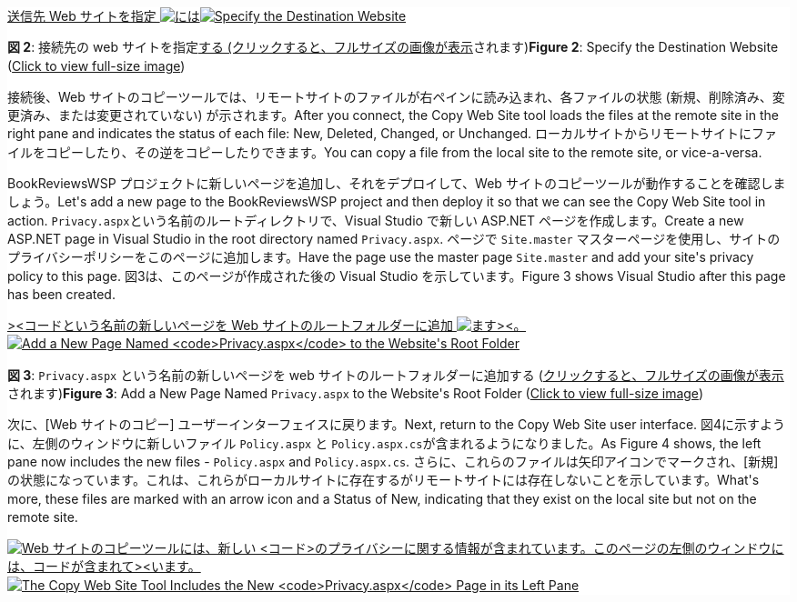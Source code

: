 <span data-ttu-id="ffc89-142">[送信先 Web サイトを指定 ![には](deploying-your-site-using-visual-studio-cs/_static/image5.png)](deploying-your-site-using-visual-studio-cs/_static/image4.png)</span><span class="sxs-lookup"><span data-stu-id="ffc89-142">[![Specify the Destination Website](deploying-your-site-using-visual-studio-cs/_static/image5.png)](deploying-your-site-using-visual-studio-cs/_static/image4.png)</span></span>

<span data-ttu-id="ffc89-143">**図 2**: 接続先の web サイトを指定[する (クリックすると、フルサイズの画像が表示](deploying-your-site-using-visual-studio-cs/_static/image6.png)されます)</span><span class="sxs-lookup"><span data-stu-id="ffc89-143">**Figure 2**: Specify the Destination Website ([Click to view full-size image](deploying-your-site-using-visual-studio-cs/_static/image6.png))</span></span>

<span data-ttu-id="ffc89-144">接続後、Web サイトのコピーツールでは、リモートサイトのファイルが右ペインに読み込まれ、各ファイルの状態 (新規、削除済み、変更済み、または変更されていない) が示されます。</span><span class="sxs-lookup"><span data-stu-id="ffc89-144">After you connect, the Copy Web Site tool loads the files at the remote site in the right pane and indicates the status of each file: New, Deleted, Changed, or Unchanged.</span></span> <span data-ttu-id="ffc89-145">ローカルサイトからリモートサイトにファイルをコピーしたり、その逆をコピーしたりできます。</span><span class="sxs-lookup"><span data-stu-id="ffc89-145">You can copy a file from the local site to the remote site, or vice-a-versa.</span></span>

<span data-ttu-id="ffc89-146">BookReviewsWSP プロジェクトに新しいページを追加し、それをデプロイして、Web サイトのコピーツールが動作することを確認しましょう。</span><span class="sxs-lookup"><span data-stu-id="ffc89-146">Let's add a new page to the BookReviewsWSP project and then deploy it so that we can see the Copy Web Site tool in action.</span></span> <span data-ttu-id="ffc89-147">`Privacy.aspx`という名前のルートディレクトリで、Visual Studio で新しい ASP.NET ページを作成します。</span><span class="sxs-lookup"><span data-stu-id="ffc89-147">Create a new ASP.NET page in Visual Studio in the root directory named `Privacy.aspx`.</span></span> <span data-ttu-id="ffc89-148">ページで `Site.master` マスターページを使用し、サイトのプライバシーポリシーをこのページに追加します。</span><span class="sxs-lookup"><span data-stu-id="ffc89-148">Have the page use the master page `Site.master` and add your site's privacy policy to this page.</span></span> <span data-ttu-id="ffc89-149">図3は、このページが作成された後の Visual Studio を示しています。</span><span class="sxs-lookup"><span data-stu-id="ffc89-149">Figure 3 shows Visual Studio after this page has been created.</span></span>

<span data-ttu-id="ffc89-150">[&gt;&lt;コードという名前の新しいページを Web サイトのルートフォルダーに追加 ![ます&gt;&lt;。](deploying-your-site-using-visual-studio-cs/_static/image8.png)](deploying-your-site-using-visual-studio-cs/_static/image7.png)</span><span class="sxs-lookup"><span data-stu-id="ffc89-150">[![Add a New Page Named &lt;code&gt;Privacy.aspx&lt;/code&gt; to the Website's Root Folder](deploying-your-site-using-visual-studio-cs/_static/image8.png)](deploying-your-site-using-visual-studio-cs/_static/image7.png)</span></span>

<span data-ttu-id="ffc89-151">**図 3**: `Privacy.aspx` という名前の新しいページを web サイトのルートフォルダーに追加する ([クリックすると、フルサイズの画像が表示](deploying-your-site-using-visual-studio-cs/_static/image9.png)されます)</span><span class="sxs-lookup"><span data-stu-id="ffc89-151">**Figure 3**: Add a New Page Named `Privacy.aspx` to the Website's Root Folder ([Click to view full-size image](deploying-your-site-using-visual-studio-cs/_static/image9.png))</span></span>

<span data-ttu-id="ffc89-152">次に、[Web サイトのコピー] ユーザーインターフェイスに戻ります。</span><span class="sxs-lookup"><span data-stu-id="ffc89-152">Next, return to the Copy Web Site user interface.</span></span> <span data-ttu-id="ffc89-153">図4に示すように、左側のウィンドウに新しいファイル `Policy.aspx` と `Policy.aspx.cs`が含まれるようになりました。</span><span class="sxs-lookup"><span data-stu-id="ffc89-153">As Figure 4 shows, the left pane now includes the new files - `Policy.aspx` and `Policy.aspx.cs`.</span></span> <span data-ttu-id="ffc89-154">さらに、これらのファイルは矢印アイコンでマークされ、[新規] の状態になっています。これは、これらがローカルサイトに存在するがリモートサイトには存在しないことを示しています。</span><span class="sxs-lookup"><span data-stu-id="ffc89-154">What's more, these files are marked with an arrow icon and a Status of New, indicating that they exist on the local site but not on the remote site.</span></span>

<span data-ttu-id="ffc89-155">[![Web サイトのコピーツールには、新しい &lt;コード&gt;のプライバシーに関する情報が含まれています。このページの左側のウィンドウには、コードが含まれて&gt;&lt;います。](deploying-your-site-using-visual-studio-cs/_static/image11.png)](deploying-your-site-using-visual-studio-cs/_static/image10.png)</span><span class="sxs-lookup"><span data-stu-id="ffc89-155">[![The Copy Web Site Tool Includes the New &lt;code&gt;Privacy.aspx&lt;/code&gt; Page in its Left Pane](deploying-your-site-using-visual-studio-cs/_static/image11.png)](deploying-your-site-using-visual-studio-cs/_static/image10.png)</span></span>
